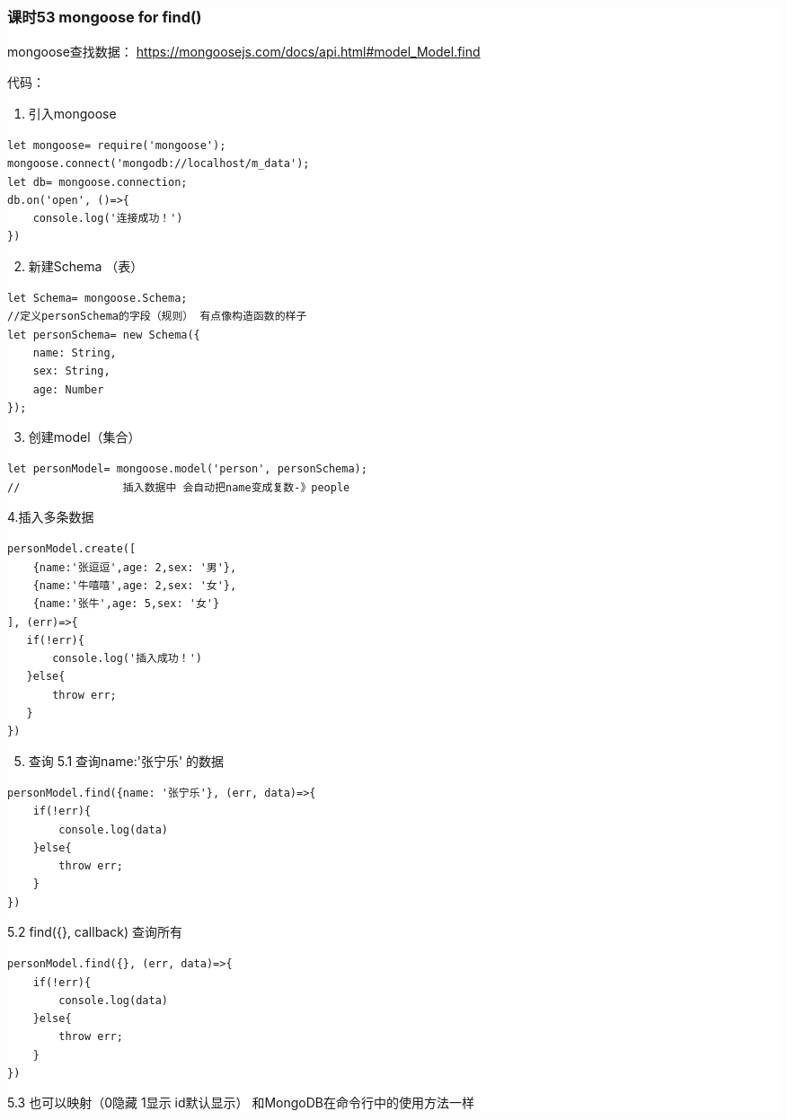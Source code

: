 ### 课时53 mongoose for find()
mongoose查找数据：
https://mongoosejs.com/docs/api.html#model_Model.find

代码：
1. 引入mongoose
```
let mongoose= require('mongoose');
mongoose.connect('mongodb://localhost/m_data');
let db= mongoose.connection;
db.on('open', ()=>{
    console.log('连接成功！')
})
```
2. 新建Schema （表）
```
let Schema= mongoose.Schema;
//定义personSchema的字段（规则） 有点像构造函数的样子
let personSchema= new Schema({
    name: String,
    sex: String,
    age: Number
});
```
3. 创建model（集合）
```
let personModel= mongoose.model('person', personSchema);
//                插入数据中 会自动把name变成复数-》people     
```
4.插入多条数据
```
personModel.create([
    {name:'张逗逗',age: 2,sex: '男'},
    {name:'牛嘻嘻',age: 2,sex: '女'},
    {name:'张牛',age: 5,sex: '女'}
], (err)=>{
   if(!err){
       console.log('插入成功！')
   }else{
       throw err;
   }
})
```

5. 查询
 5.1 查询name:'张宁乐' 的数据 
```
personModel.find({name: '张宁乐'}, (err, data)=>{
    if(!err){
        console.log(data)
    }else{
        throw err;
    }
})
```
5.2 find({}, callback) 查询所有
```
personModel.find({}, (err, data)=>{
    if(!err){
        console.log(data)
    }else{
        throw err;
    }
})
```
5.3 也可以映射（0隐藏 1显示 id默认显示） 和MongoDB在命令行中的使用方法一样  
